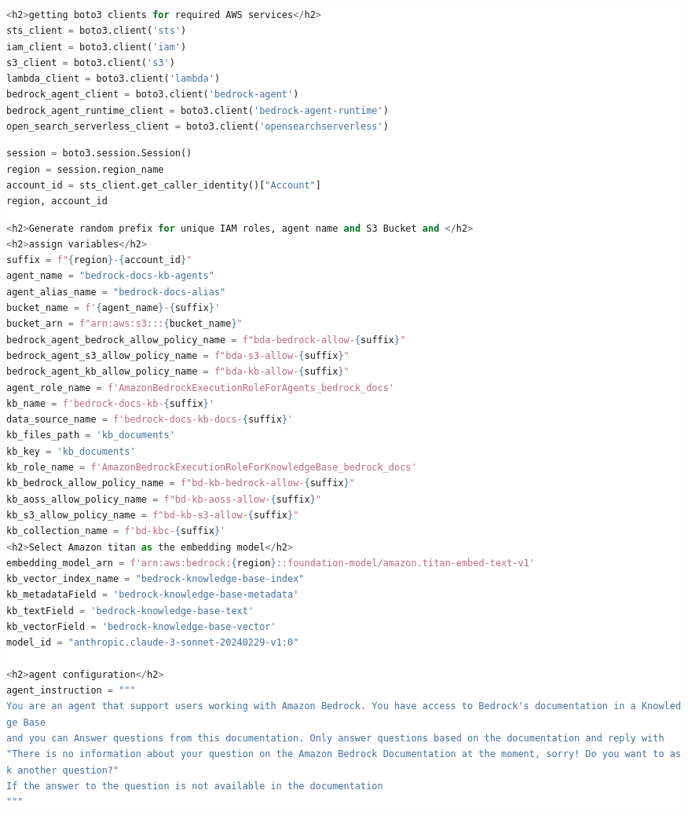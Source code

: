 
```python
<h2>getting boto3 clients for required AWS services</h2>
sts_client = boto3.client('sts')
iam_client = boto3.client('iam')
s3_client = boto3.client('s3')
lambda_client = boto3.client('lambda')
bedrock_agent_client = boto3.client('bedrock-agent')
bedrock_agent_runtime_client = boto3.client('bedrock-agent-runtime')
open_search_serverless_client = boto3.client('opensearchserverless')
```


```python
session = boto3.session.Session()
region = session.region_name
account_id = sts_client.get_caller_identity()["Account"]
region, account_id
```


```python
<h2>Generate random prefix for unique IAM roles, agent name and S3 Bucket and </h2>
<h2>assign variables</h2>
suffix = f"{region}-{account_id}"
agent_name = "bedrock-docs-kb-agents"
agent_alias_name = "bedrock-docs-alias"
bucket_name = f'{agent_name}-{suffix}'
bucket_arn = f"arn:aws:s3:::{bucket_name}"
bedrock_agent_bedrock_allow_policy_name = f"bda-bedrock-allow-{suffix}"
bedrock_agent_s3_allow_policy_name = f"bda-s3-allow-{suffix}"
bedrock_agent_kb_allow_policy_name = f"bda-kb-allow-{suffix}"
agent_role_name = f'AmazonBedrockExecutionRoleForAgents_bedrock_docs'
kb_name = f'bedrock-docs-kb-{suffix}'
data_source_name = f'bedrock-docs-kb-docs-{suffix}'
kb_files_path = 'kb_documents'
kb_key = 'kb_documents'
kb_role_name = f'AmazonBedrockExecutionRoleForKnowledgeBase_bedrock_docs'
kb_bedrock_allow_policy_name = f"bd-kb-bedrock-allow-{suffix}"
kb_aoss_allow_policy_name = f"bd-kb-aoss-allow-{suffix}"
kb_s3_allow_policy_name = f"bd-kb-s3-allow-{suffix}"
kb_collection_name = f'bd-kbc-{suffix}'
<h2>Select Amazon titan as the embedding model</h2>
embedding_model_arn = f'arn:aws:bedrock:{region}::foundation-model/amazon.titan-embed-text-v1'
kb_vector_index_name = "bedrock-knowledge-base-index"
kb_metadataField = 'bedrock-knowledge-base-metadata'
kb_textField = 'bedrock-knowledge-base-text'
kb_vectorField = 'bedrock-knowledge-base-vector'
model_id = "anthropic.claude-3-sonnet-20240229-v1:0"

<h2>agent configuration</h2>
agent_instruction = """
You are an agent that support users working with Amazon Bedrock. You have access to Bedrock's documentation in a Knowledge Base
and you can Answer questions from this documentation. Only answer questions based on the documentation and reply with 
"There is no information about your question on the Amazon Bedrock Documentation at the moment, sorry! Do you want to ask another question?" 
If the answer to the question is not available in the documentation
"""
```
